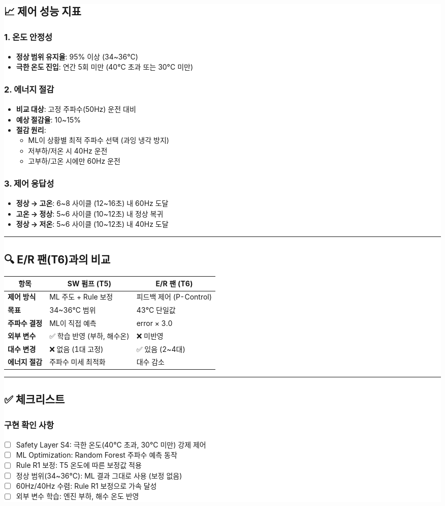 
## 📈 제어 성능 지표

### **1. 온도 안정성**
- **정상 범위 유지율**: 95% 이상 (34~36°C)
- **극한 온도 진입**: 연간 5회 미만 (40°C 초과 또는 30°C 미만)

### **2. 에너지 절감**
- **비교 대상**: 고정 주파수(50Hz) 운전 대비
- **예상 절감율**: 10~15%
- **절감 원리**:
  - ML이 상황별 최적 주파수 선택 (과잉 냉각 방지)
  - 저부하/저온 시 40Hz 운전
  - 고부하/고온 시에만 60Hz 운전

### **3. 제어 응답성**
- **정상 → 고온**: 6~8 사이클 (12~16초) 내 60Hz 도달
- **고온 → 정상**: 5~6 사이클 (10~12초) 내 정상 복귀
- **정상 → 저온**: 5~6 사이클 (10~12초) 내 40Hz 도달

---

## 🔍 E/R 팬(T6)과의 비교

| 항목 | **SW 펌프 (T5)** | **E/R 팬 (T6)** |
|------|-----------------|----------------|
| **제어 방식** | ML 주도 + Rule 보정 | 피드백 제어 (P-Control) |
| **목표** | 34~36°C 범위 | 43°C 단일값 |
| **주파수 결정** | ML이 직접 예측 | error × 3.0 |
| **외부 변수** | ✅ 학습 반영 (부하, 해수온) | ❌ 미반영 |
| **대수 변경** | ❌ 없음 (1대 고정) | ✅ 있음 (2~4대) |
| **에너지 절감** | 주파수 미세 최적화 | 대수 감소 |

---

## ✅ 체크리스트

### **구현 확인 사항**
- [ ] Safety Layer S4: 극한 온도(40°C 초과, 30°C 미만) 강제 제어
- [ ] ML Optimization: Random Forest 주파수 예측 동작
- [ ] Rule R1 보정: T5 온도에 따른 보정값 적용
- [ ] 정상 범위(34~36°C): ML 결과 그대로 사용 (보정 없음)
- [ ] 60Hz/40Hz 수렴: Rule R1 보정으로 가속 달성
- [ ] 외부 변수 학습: 엔진 부하, 해수 온도 반영
